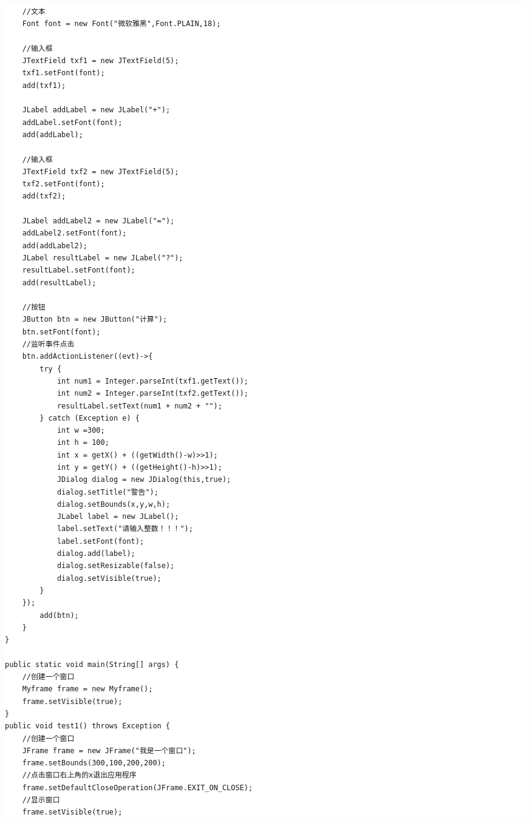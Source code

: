         //文本
        Font font = new Font("微软雅黑",Font.PLAIN,18);
        	
        //输入框
        JTextField txf1 = new JTextField(5);
        txf1.setFont(font);
        add(txf1);
        	
        JLabel addLabel = new JLabel("+");
        addLabel.setFont(font);
        add(addLabel);
        	
        //输入框
        JTextField txf2 = new JTextField(5);
        txf2.setFont(font);
        add(txf2);
        	
        JLabel addLabel2 = new JLabel("=");
        addLabel2.setFont(font);
        add(addLabel2);
        JLabel resultLabel = new JLabel("?");
        resultLabel.setFont(font);
        add(resultLabel);
        	
        //按钮
        JButton btn = new JButton("计算");
        btn.setFont(font);
        //监听事件点击
        btn.addActionListener((evt)->{
            try {
                int num1 = Integer.parseInt(txf1.getText());
                int num2 = Integer.parseInt(txf2.getText());
                resultLabel.setText(num1 + num2 + "");
            } catch (Exception e) {
                int w =300;
                int h = 100;
                int x = getX() + ((getWidth()-w)>>1);
                int y = getY() + ((getHeight()-h)>>1);
                JDialog dialog = new JDialog(this,true);
                dialog.setTitle("警告");
                dialog.setBounds(x,y,w,h);
                JLabel label = new JLabel();
                label.setText("请输入整数！！！");
                label.setFont(font);
                dialog.add(label);
                dialog.setResizable(false);
                dialog.setVisible(true);
            }
        });
            add(btn);
        }
    }
    
    public static void main(String[] args) {
        //创建一个窗口
        Myframe frame = new Myframe();
        frame.setVisible(true);
    }
    public void test1() throws Exception {
        //创建一个窗口
        JFrame frame = new JFrame("我是一个窗口");
        frame.setBounds(300,100,200,200);
        //点击窗口右上角的x退出应用程序
        frame.setDefaultCloseOperation(JFrame.EXIT_ON_CLOSE);
        //显示窗口
        frame.setVisible(true);